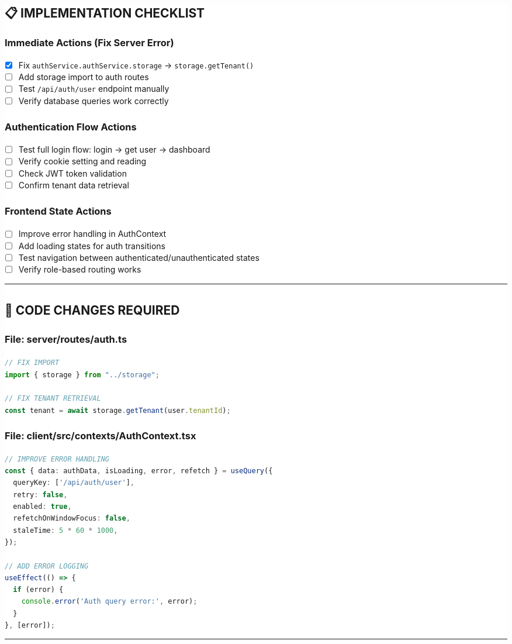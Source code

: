 
## 📋 **IMPLEMENTATION CHECKLIST**

### **Immediate Actions (Fix Server Error)**
- [x] Fix `authService.authService.storage` → `storage.getTenant()`
- [ ] Add storage import to auth routes
- [ ] Test `/api/auth/user` endpoint manually
- [ ] Verify database queries work correctly

### **Authentication Flow Actions**
- [ ] Test full login flow: login → get user → dashboard
- [ ] Verify cookie setting and reading
- [ ] Check JWT token validation
- [ ] Confirm tenant data retrieval

### **Frontend State Actions** 
- [ ] Improve error handling in AuthContext
- [ ] Add loading states for auth transitions
- [ ] Test navigation between authenticated/unauthenticated states
- [ ] Verify role-based routing works

---

## 🔧 **CODE CHANGES REQUIRED**

### **File: server/routes/auth.ts**
```typescript
// FIX IMPORT
import { storage } from "../storage";

// FIX TENANT RETRIEVAL
const tenant = await storage.getTenant(user.tenantId);
```

### **File: client/src/contexts/AuthContext.tsx**
```typescript
// IMPROVE ERROR HANDLING
const { data: authData, isLoading, error, refetch } = useQuery({
  queryKey: ['/api/auth/user'],
  retry: false,
  enabled: true,
  refetchOnWindowFocus: false,
  staleTime: 5 * 60 * 1000,
});

// ADD ERROR LOGGING
useEffect(() => {
  if (error) {
    console.error('Auth query error:', error);
  }
}, [error]);
```

---